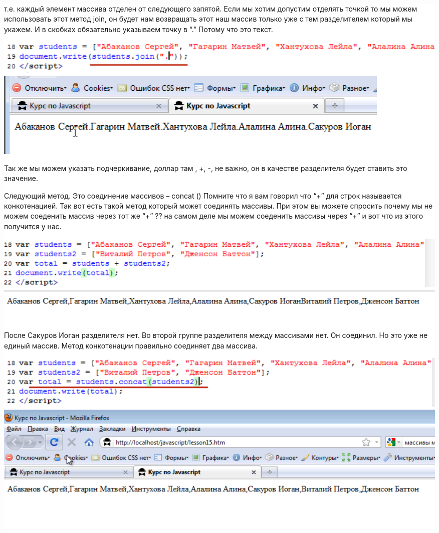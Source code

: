 т.е. каждый элемент массива отделен от следующего запятой. Если мы хотим допустим отделять точкой то мы можем использовать этот метод join, он будет нам возвращать этот наш массив только уже с тем разделителем который мы укажем. И в скобках обязательно указываем точку в “.” Потому что это текст. 

![](img/103.png)
![](img/104.png)

Так же мы можем указать подчеркивание, доллар там , +,  -, не важно, он в качестве разделителя будет ставить это значение.

Следующий метод.
Это соединение массивов – concat ()
Помните что я вам говорил что “+” для строк называется конкотенацией.
Так вот есть такой метод который может соединять массивы. При этом вы можете спросить почему мы не можем соеденить массив через тот же “+” ?? на самом деле мы можем соеденить массивы через “+” и вот что из этого получится у нас.

![](img/105.png)
![](img/106.png)

После Сакуров Иоган разделителя нет. Во второй группе разделителя между массивами нет. Он соединил. Но это уже не единый массив.
 Метод конкотенации правильно соединяет два массива.

![](img/107.png)
![](img/108.png)
